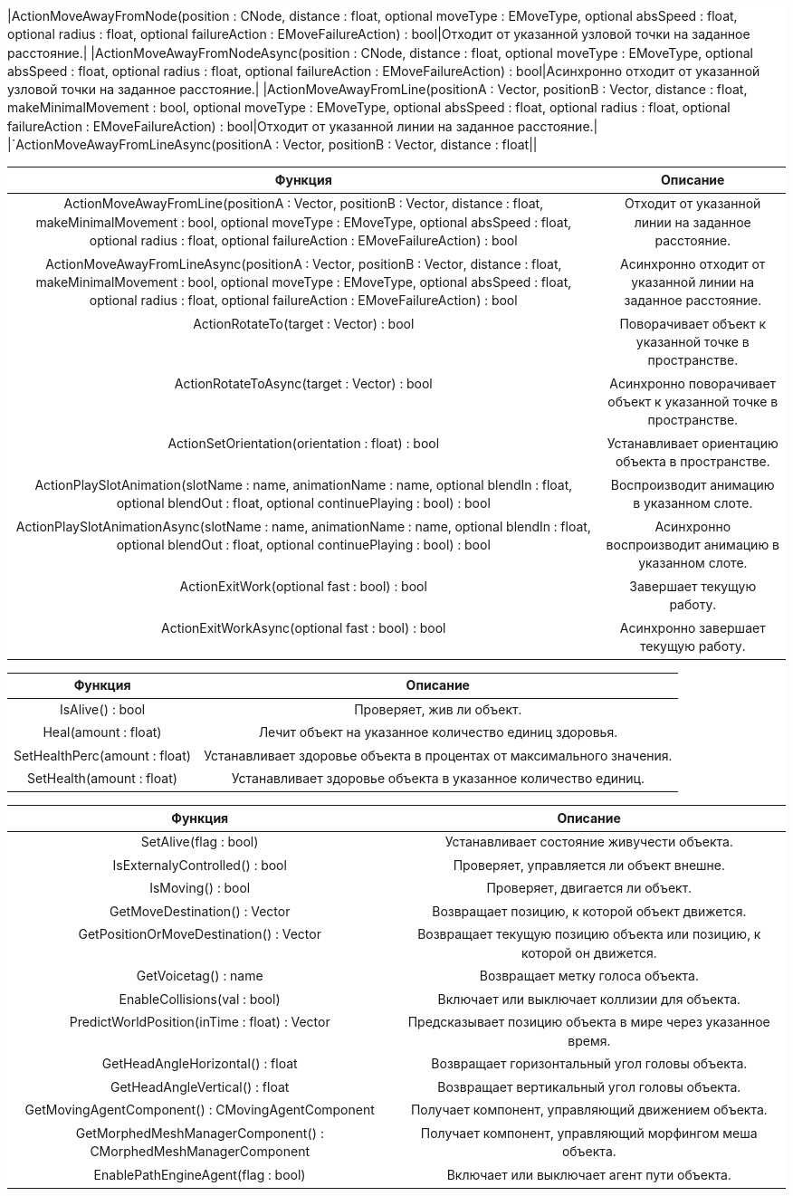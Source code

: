 |ActionMoveAwayFromNode(position : CNode, distance : float, optional moveType : EMoveType, optional absSpeed : float, optional radius : float, optional failureAction : EMoveFailureAction) : bool|Отходит от указанной узловой точки на заданное расстояние.|
|ActionMoveAwayFromNodeAsync(position : CNode, distance : float, optional moveType : EMoveType, optional absSpeed : float, optional radius : float, optional failureAction : EMoveFailureAction) : bool|Асинхронно отходит от указанной узловой точки на заданное расстояние.|
|ActionMoveAwayFromLine(positionA : Vector, positionB : Vector, distance : float, makeMinimalMovement : bool, optional moveType : EMoveType, optional absSpeed : float, optional radius : float, optional failureAction : EMoveFailureAction) : bool|Отходит от указанной линии на заданное расстояние.|
|`ActionMoveAwayFromLineAsync(positionA : Vector, positionB : Vector, distance : float||

|**Функция**|**Описание**|
| :-: | :-: |
|ActionMoveAwayFromLine(positionA : Vector, positionB : Vector, distance : float, makeMinimalMovement : bool, optional moveType : EMoveType, optional absSpeed : float, optional radius : float, optional failureAction : EMoveFailureAction) : bool|Отходит от указанной линии на заданное расстояние.|
|ActionMoveAwayFromLineAsync(positionA : Vector, positionB : Vector, distance : float, makeMinimalMovement : bool, optional moveType : EMoveType, optional absSpeed : float, optional radius : float, optional failureAction : EMoveFailureAction) : bool|Асинхронно отходит от указанной линии на заданное расстояние.|
|ActionRotateTo(target : Vector) : bool|Поворачивает объект к указанной точке в пространстве.|
|ActionRotateToAsync(target : Vector) : bool|Асинхронно поворачивает объект к указанной точке в пространстве.|
|ActionSetOrientation(orientation : float) : bool|Устанавливает ориентацию объекта в пространстве.|
|ActionPlaySlotAnimation(slotName : name, animationName : name, optional blendIn : float, optional blendOut : float, optional continuePlaying : bool) : bool|Воспроизводит анимацию в указанном слоте.|
|ActionPlaySlotAnimationAsync(slotName : name, animationName : name, optional blendIn : float, optional blendOut : float, optional continuePlaying : bool) : bool|Асинхронно воспроизводит анимацию в указанном слоте.|
|ActionExitWork(optional fast : bool) : bool|Завершает текущую работу.|
|ActionExitWorkAsync(optional fast : bool) : bool|Асинхронно завершает текущую работу.|

|**Функция**|**Описание**|
| :-: | :-: |
|IsAlive() : bool|Проверяет, жив ли объект.|
|Heal(amount : float)|Лечит объект на указанное количество единиц здоровья.|
|SetHealthPerc(amount : float)|Устанавливает здоровье объекта в процентах от максимального значения.|
|SetHealth(amount : float)|Устанавливает здоровье объекта в указанное количество единиц.|

|**Функция**|**Описание**|
| :-: | :-: |
|SetAlive(flag : bool)|Устанавливает состояние живучести объекта.|
|IsExternalyControlled() : bool|Проверяет, управляется ли объект внешне.|
|IsMoving() : bool|Проверяет, двигается ли объект.|
|GetMoveDestination() : Vector|Возвращает позицию, к которой объект движется.|
|GetPositionOrMoveDestination() : Vector|Возвращает текущую позицию объекта или позицию, к которой он движется.|
|GetVoicetag() : name|Возвращает метку голоса объекта.|
|EnableCollisions(val : bool)|Включает или выключает коллизии для объекта.|
|PredictWorldPosition(inTime : float) : Vector|Предсказывает позицию объекта в мире через указанное время.|
|GetHeadAngleHorizontal() : float|Возвращает горизонтальный угол головы объекта.|
|GetHeadAngleVertical() : float|Возвращает вертикальный угол головы объекта.|
|GetMovingAgentComponent() : CMovingAgentComponent|Получает компонент, управляющий движением объекта.|
|GetMorphedMeshManagerComponent() : CMorphedMeshManagerComponent|Получает компонент, управляющий морфингом меша объекта.|
|EnablePathEngineAgent(flag : bool)|Включает или выключает агент пути объекта.|